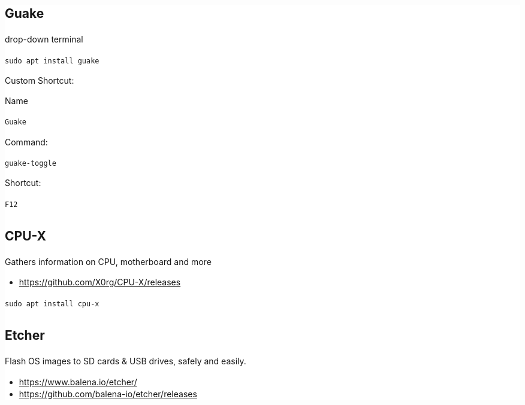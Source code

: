 
## Guake 

drop-down terminal

~~~shell
sudo apt install guake
~~~

Custom Shortcut:

Name
~~~
Guake
~~~

Command:
~~~shell
guake-toggle
~~~

Shortcut:
~~~
F12
~~~


## CPU-X

Gathers information on CPU, motherboard and more

- https://github.com/X0rg/CPU-X/releases

~~~shell
sudo apt install cpu-x
~~~


## Etcher

Flash OS images to SD cards & USB drives, safely and easily.

- https://www.balena.io/etcher/
- https://github.com/balena-io/etcher/releases


